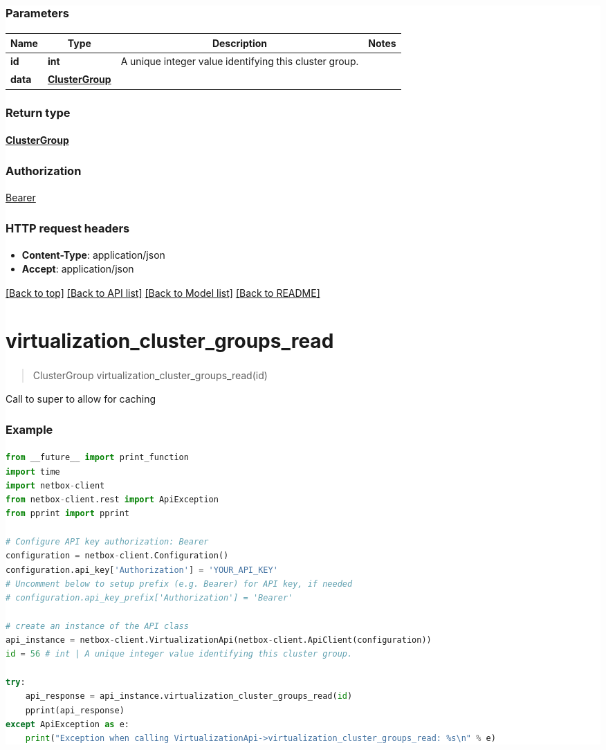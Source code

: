 ### Parameters

Name | Type | Description  | Notes
------------- | ------------- | ------------- | -------------
 **id** | **int**| A unique integer value identifying this cluster group. | 
 **data** | [**ClusterGroup**](ClusterGroup.md)|  | 

### Return type

[**ClusterGroup**](ClusterGroup.md)

### Authorization

[Bearer](../README.md#Bearer)

### HTTP request headers

 - **Content-Type**: application/json
 - **Accept**: application/json

[[Back to top]](#) [[Back to API list]](../README.md#documentation-for-api-endpoints) [[Back to Model list]](../README.md#documentation-for-models) [[Back to README]](../README.md)

# **virtualization_cluster_groups_read**
> ClusterGroup virtualization_cluster_groups_read(id)



Call to super to allow for caching

### Example
```python
from __future__ import print_function
import time
import netbox-client
from netbox-client.rest import ApiException
from pprint import pprint

# Configure API key authorization: Bearer
configuration = netbox-client.Configuration()
configuration.api_key['Authorization'] = 'YOUR_API_KEY'
# Uncomment below to setup prefix (e.g. Bearer) for API key, if needed
# configuration.api_key_prefix['Authorization'] = 'Bearer'

# create an instance of the API class
api_instance = netbox-client.VirtualizationApi(netbox-client.ApiClient(configuration))
id = 56 # int | A unique integer value identifying this cluster group.

try:
    api_response = api_instance.virtualization_cluster_groups_read(id)
    pprint(api_response)
except ApiException as e:
    print("Exception when calling VirtualizationApi->virtualization_cluster_groups_read: %s\n" % e)
```
